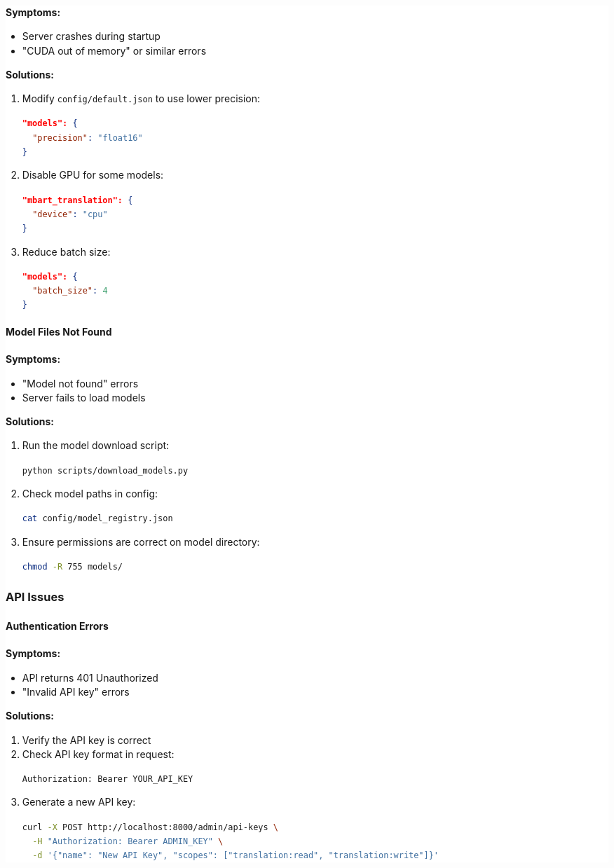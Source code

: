 **Symptoms:**
- Server crashes during startup
- "CUDA out of memory" or similar errors

**Solutions:**
1. Modify `config/default.json` to use lower precision:
   ```json
   "models": {
     "precision": "float16"
   }
   ```
2. Disable GPU for some models:
   ```json
   "mbart_translation": {
     "device": "cpu"
   }
   ```
3. Reduce batch size:
   ```json
   "models": {
     "batch_size": 4
   }
   ```

#### Model Files Not Found

**Symptoms:**
- "Model not found" errors
- Server fails to load models

**Solutions:**
1. Run the model download script:
   ```bash
   python scripts/download_models.py
   ```
2. Check model paths in config:
   ```bash
   cat config/model_registry.json
   ```
3. Ensure permissions are correct on model directory:
   ```bash
   chmod -R 755 models/
   ```

### API Issues

#### Authentication Errors

**Symptoms:**
- API returns 401 Unauthorized
- "Invalid API key" errors

**Solutions:**
1. Verify the API key is correct
2. Check API key format in request:
   ```
   Authorization: Bearer YOUR_API_KEY
   ```
3. Generate a new API key:
   ```bash
   curl -X POST http://localhost:8000/admin/api-keys \
     -H "Authorization: Bearer ADMIN_KEY" \
     -d '{"name": "New API Key", "scopes": ["translation:read", "translation:write"]}'
   ```
